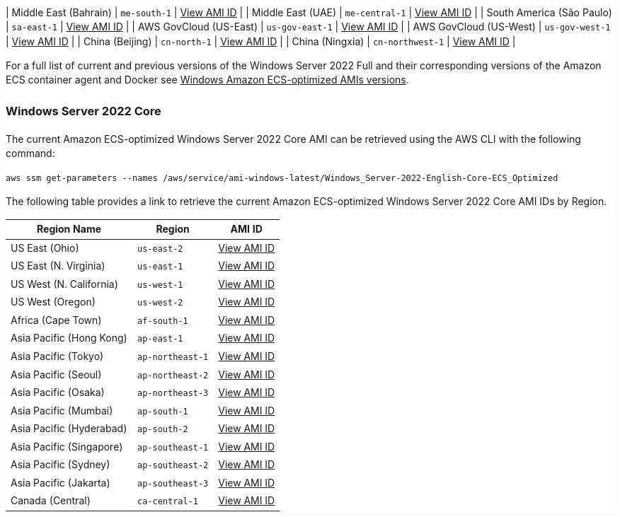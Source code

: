 |  Middle East \(Bahrain\)  | `me-south-1` |  [View AMI ID](https://me-south-1.console.aws.amazon.com/systems-manager/parameters/aws/service/ami-windows-latest/Windows_Server-2022-English-Full-ECS_Optimized?region=me-south-1#)  | 
|  Middle East \(UAE\)  | `me-central-1` |  [View AMI ID](https://me-central-1.console.aws.amazon.com/systems-manager/parameters/aws/service/ami-windows-latest/Windows_Server-2022-English-Full-ECS_Optimized?region=me-central-1#)  | 
|  South America \(São Paulo\)  | `sa-east-1` |  [View AMI ID](https://sa-east-1.console.aws.amazon.com/systems-manager/parameters/aws/service/ami-windows-latest/Windows_Server-2022-English-Full-ECS_Optimized?region=sa-east-1#)  | 
|  AWS GovCloud \(US\-East\)  | `us-gov-east-1` |  [View AMI ID](https://us-gov-east-1.console.amazonaws-us-gov.com/systems-manager/parameters/aws/service/ami-windows-latest/Windows_Server-2022-English-Full-ECS_Optimized?region=us-gov-east-1#)  | 
|  AWS GovCloud \(US\-West\)  | `us-gov-west-1` |  [View AMI ID](https://us-gov-west-1.console.amazonaws-us-gov.com/systems-manager/parameters/aws/service/ami-windows-latest/Windows_Server-2022-English-Full-ECS_Optimized?region=us-gov-west-1#)  | 
|  China \(Beijing\)  |  `cn-north-1`  |  [View AMI ID](https://cn-north-1.console.amazonaws.cn/systems-manager/parameters/aws/service/ami-windows-latest/Windows_Server-2022-English-Full-ECS_Optimized?region=cn-north-1#)  | 
|  China \(Ningxia\)  |  `cn-northwest-1`  |  [View AMI ID](https://cn-northwest-1.console.amazonaws.cn/systems-manager/parameters/aws/service/ami-windows-latest/Windows_Server-2022-English-Full-ECS_Optimized?region=cn-northwest-1#)  | 

For a full list of current and previous versions of the Windows Server 2022 Full and their corresponding versions of the Amazon ECS container agent and Docker see [Windows Amazon ECS\-optimized AMIs versions](ecs-windows-ami-versions.md#ecs-ami-versions-windows)\.

### Windows Server 2022 Core<a name="windows-2022-core-ami"></a>

The current Amazon ECS\-optimized Windows Server 2022 Core AMI can be retrieved using the AWS CLI with the following command:

```
aws ssm get-parameters --names /aws/service/ami-windows-latest/Windows_Server-2022-English-Core-ECS_Optimized
```

The following table provides a link to retrieve the current Amazon ECS\-optimized Windows Server 2022 Core AMI IDs by Region\.


|  Region Name  |  Region  |  AMI ID  | 
| --- | --- | --- | 
|  US East \(Ohio\)  |  `us-east-2`  |  [View AMI ID](https://us-east-2.console.aws.amazon.com/systems-manager/parameters/aws/service/ami-windows-latest/Windows_Server-2022-English-Core-ECS_Optimized?region=us-east-2#)  | 
|  US East \(N\. Virginia\)  |  `us-east-1`  |  [View AMI ID](https://us-east-1.console.aws.amazon.com/systems-manager/parameters/aws/service/ami-windows-latest/Windows_Server-2022-English-Core-ECS_Optimized?region=us-east-1#)  | 
|  US West \(N\. California\)  |  `us-west-1`  |  [View AMI ID](https://us-west-1.console.aws.amazon.com/systems-manager/parameters/aws/service/ami-windows-latest/Windows_Server-2022-English-Core-ECS_Optimized?region=us-west-1#)  | 
|  US West \(Oregon\)  |  `us-west-2`  |  [View AMI ID](https://us-west-2.console.aws.amazon.com/systems-manager/parameters/aws/service/ami-windows-latest/Windows_Server-2022-English-Core-ECS_Optimized?region=us-west-2#)  | 
|  Africa \(Cape Town\)  |  `af-south-1`  |  [View AMI ID](https://af-south-1.console.aws.amazon.com/systems-manager/parameters/aws/service/ami-windows-latest/Windows_Server-2022-English-Core-ECS_Optimized?region=af-south-1#)  | 
|  Asia Pacific \(Hong Kong\)  |  `ap-east-1`  |  [View AMI ID](https://ap-east-1.console.aws.amazon.com/systems-manager/parameters/aws/service/ami-windows-latest/Windows_Server-2022-English-Core-ECS_Optimized?region=ap-east-1#)  | 
|  Asia Pacific \(Tokyo\)  | `ap-northeast-1` |  [View AMI ID](https://ap-northeast-1.console.aws.amazon.com/systems-manager/parameters/aws/service/ami-windows-latest/Windows_Server-2022-English-Core-ECS_Optimized?region=ap-northeast-1#)  | 
|  Asia Pacific \(Seoul\)  | `ap-northeast-2` |  [View AMI ID](https://ap-northeast-2.console.aws.amazon.com/systems-manager/parameters/aws/service/ami-windows-latest/Windows_Server-2022-English-Core-ECS_Optimized?region=ap-northeast-2#)  | 
|  Asia Pacific \(Osaka\)  | `ap-northeast-3` |  [View AMI ID](https://ap-northeast-3.console.aws.amazon.com/systems-manager/parameters/aws/service/ami-windows-latest/Windows_Server-2022-English-Core-ECS_Optimized?region=ap-northeast-3#)  | 
|  Asia Pacific \(Mumbai\)  | `ap-south-1` |  [View AMI ID](https://ap-south-1.console.aws.amazon.com/systems-manager/parameters/aws/service/ami-windows-latest/Windows_Server-2022-English-Core-ECS_Optimized?region=ap-south-1#)  | 
|  Asia Pacific \(Hyderabad\)  | `ap-south-2` |  [View AMI ID](https://ap-south-2.console.aws.amazon.com/systems-manager/parameters/aws/service/ami-windows-latest/Windows_Server-2022-English-Core-ECS_Optimized?region=ap-south-2#)  | 
|  Asia Pacific \(Singapore\)  | `ap-southeast-1` |  [View AMI ID](https://ap-southeast-1.console.aws.amazon.com/systems-manager/parameters/aws/service/ami-windows-latest/Windows_Server-2022-English-Core-ECS_Optimized?region=ap-southeast-1#)  | 
|  Asia Pacific \(Sydney\)  | `ap-southeast-2` |  [View AMI ID](https://ap-southeast-2.console.aws.amazon.com/systems-manager/parameters/aws/service/ami-windows-latest/Windows_Server-2022-English-Core-ECS_Optimized?region=ap-southeast-2#)  | 
|  Asia Pacific \(Jakarta\)  | `ap-southeast-3` |  [View AMI ID](https://ap-southeast-3.console.aws.amazon.com/systems-manager/parameters/aws/service/ami-windows-latest/Windows_Server-2022-English-Core-ECS_Optimized?region=ap-southeast-3#)  | 
|  Canada \(Central\)  | `ca-central-1` |  [View AMI ID](https://ca-central-1.console.aws.amazon.com/systems-manager/parameters/aws/service/ami-windows-latest/Windows_Server-2022-English-Core-ECS_Optimized?region=ca-central-1#)  | 